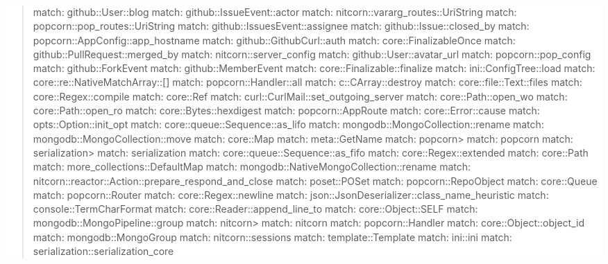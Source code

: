 > match: github::User::blog
> match: github::IssueEvent::actor
> match: nitcorn::vararg_routes::UriString
> match: popcorn::pop_routes::UriString
> match: github::IssuesEvent::assignee
> match: github::Issue::closed_by
> match: popcorn::AppConfig::app_hostname
> match: github::GithubCurl::auth
> match: core::FinalizableOnce
> match: github::PullRequest::merged_by
> match: nitcorn::server_config
> match: github::User::avatar_url
> match: popcorn::pop_config
> match: github::ForkEvent
> match: github::MemberEvent
> match: core::Finalizable::finalize
> match: ini::ConfigTree::load
> match: core::re::NativeMatchArray::[]
> match: popcorn::Handler::all
> match: c::CArray::destroy
> match: core::file::Text::files
> match: core::Regex::compile
> match: core::Ref
> match: curl::CurlMail::set_outgoing_server
> match: core::Path::open_wo
> match: core::Path::open_ro
> match: core::Bytes::hexdigest
> match: popcorn::AppRoute
> match: core::Error::cause
> match: opts::Option::init_opt
> match: core::queue::Sequence::as_lifo
> match: mongodb::MongoCollection::rename
> match: mongodb::MongoCollection::move
> match: core::Map
> match: meta::GetName
> match: popcorn>
> match: popcorn
> match: serialization>
> match: serialization
> match: core::queue::Sequence::as_fifo
> match: core::Regex::extended
> match: core::Path
> match: more_collections::DefaultMap
> match: mongodb::NativeMongoCollection::rename
> match: nitcorn::reactor::Action::prepare_respond_and_close
> match: poset::POSet
> match: popcorn::RepoObject
> match: core::Queue
> match: popcorn::Router
> match: core::Regex::newline
> match: json::JsonDeserializer::class_name_heuristic
> match: console::TermCharFormat
> match: core::Reader::append_line_to
> match: core::Object::SELF
> match: mongodb::MongoPipeline::group
> match: nitcorn>
> match: nitcorn
> match: popcorn::Handler
> match: core::Object::object_id
> match: mongodb::MongoGroup
> match: nitcorn::sessions
> match: template::Template
> match: ini::ini
> match: serialization::serialization_core